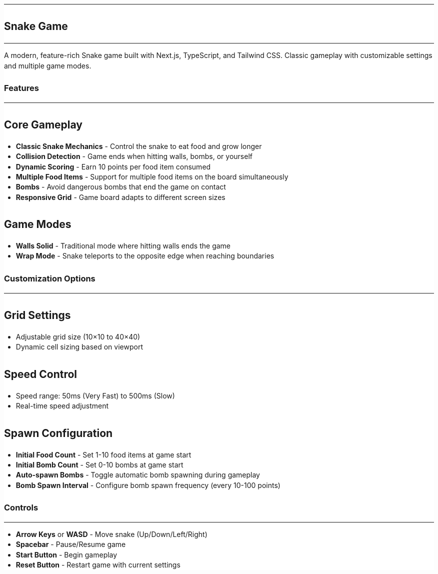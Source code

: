 -----------------
## Snake Game ##
-----------------

A modern, feature-rich Snake game built with Next.js, TypeScript, and Tailwind CSS. Classic gameplay with customizable settings and multiple game modes.

### Features
-------------

## Core Gameplay ##
- **Classic Snake Mechanics** - Control the snake to eat food and grow longer
- **Collision Detection** - Game ends when hitting walls, bombs, or yourself
- **Dynamic Scoring** - Earn 10 points per food item consumed
- **Multiple Food Items** - Support for multiple food items on the board simultaneously
- **Bombs** - Avoid dangerous bombs that end the game on contact
- **Responsive Grid** - Game board adapts to different screen sizes

## Game Modes ##
- **Walls Solid** - Traditional mode where hitting walls ends the game
- **Wrap Mode** - Snake teleports to the opposite edge when reaching boundaries

### Customization Options
--------------------------

## Grid Settings ##
- Adjustable grid size (10×10 to 40×40)
- Dynamic cell sizing based on viewport

## Speed Control ##
- Speed range: 50ms (Very Fast) to 500ms (Slow)
- Real-time speed adjustment

## Spawn Configuration ##
- **Initial Food Count** - Set 1-10 food items at game start
- **Initial Bomb Count** - Set 0-10 bombs at game start
- **Auto-spawn Bombs** - Toggle automatic bomb spawning during gameplay
- **Bomb Spawn Interval** - Configure bomb spawn frequency (every 10-100 points)

### Controls
-------------
- **Arrow Keys** or **WASD** - Move snake (Up/Down/Left/Right)
- **Spacebar** - Pause/Resume game
- **Start Button** - Begin gameplay
- **Reset Button** - Restart game with current settings
